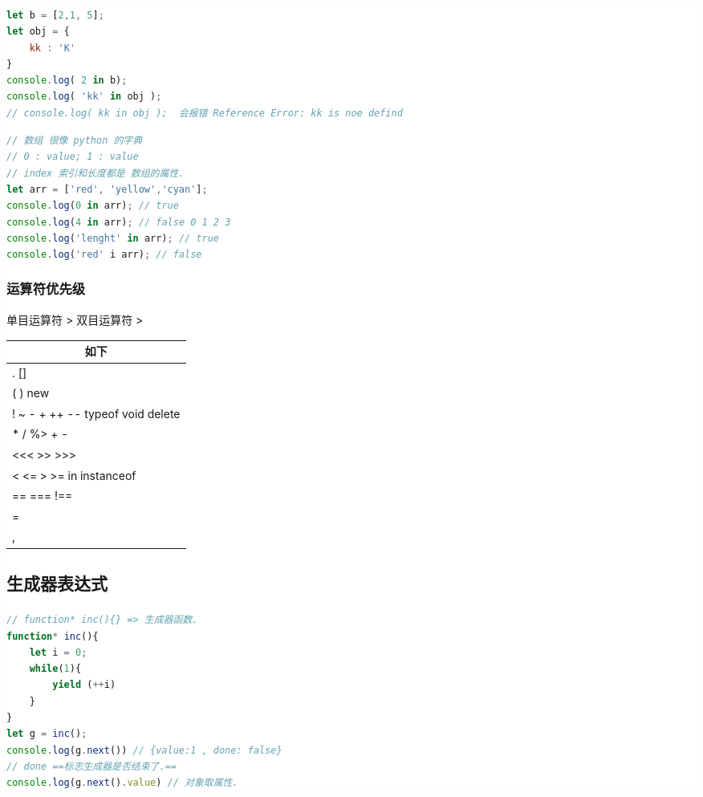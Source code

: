 ```javascript
let b = [2,1, 5];
let obj = {
    kk : 'K'
}
console.log( 2 in b); 
console.log( 'kk' in obj ); 
// console.log( kk in obj );  会报错 Reference Error: kk is noe defind
```

```javascript
// 数组 很像 python 的字典
// 0 : value; 1 : value
// index 索引和长度都是 数组的属性.
let arr = ['red', 'yellow','cyan'];
console.log(0 in arr); // true
console.log(4 in arr); // false 0 1 2 3 
console.log('lenght' in arr); // true
console.log('red' i arr); // false 
```



### 运算符优先级



单目运算符 > 双目运算符 > 

| 如下                             |
| -------------------------------- |
| . []                             |
| ( )  new                         |
| ! ~ - + ++ -- typeof void delete |
| * / %> + -                       |
| <<< >> >>>                       |
| < <= > >= in instanceof          |
| == === !==                       |
| =                                |
| ,                                |

## 生成器表达式

```javascript
// function* inc(){} => 生成器函数.
function* inc(){ 
	let i = 0;
    while(1){
        yield (++i)
    }
}
let g = inc();
console.log(g.next()) // {value:1 , done: false} 
// done ==标志生成器是否结束了.==
console.log(g.next().value) // 对象取属性.
```
